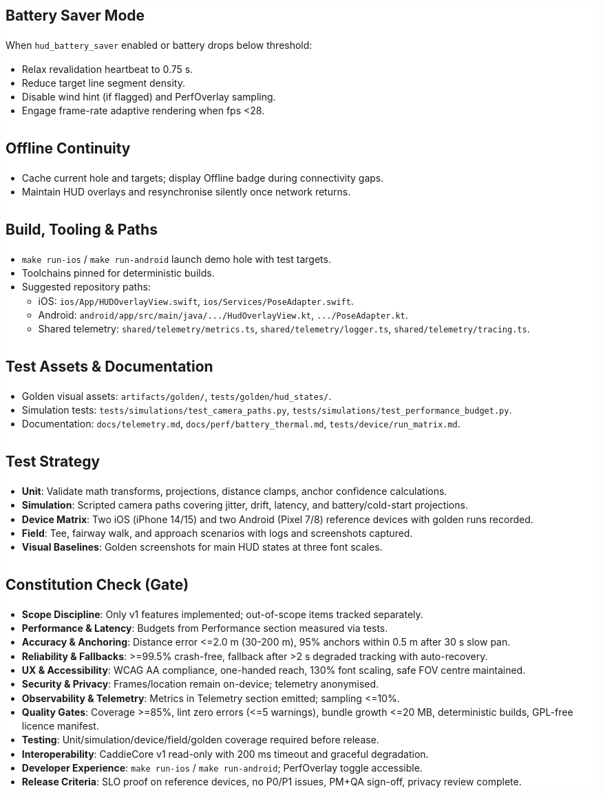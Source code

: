 ## Battery Saver Mode
When `hud_battery_saver` enabled or battery drops below threshold:
- Relax revalidation heartbeat to 0.75 s.
- Reduce target line segment density.
- Disable wind hint (if flagged) and PerfOverlay sampling.
- Engage frame-rate adaptive rendering when fps <28.

## Offline Continuity
- Cache current hole and targets; display Offline badge during connectivity gaps.
- Maintain HUD overlays and resynchronise silently once network returns.

## Build, Tooling & Paths
- `make run-ios` / `make run-android` launch demo hole with test targets.
- Toolchains pinned for deterministic builds.
- Suggested repository paths:
  - iOS: `ios/App/HUDOverlayView.swift`, `ios/Services/PoseAdapter.swift`.
  - Android: `android/app/src/main/java/.../HudOverlayView.kt`, `.../PoseAdapter.kt`.
  - Shared telemetry: `shared/telemetry/metrics.ts`, `shared/telemetry/logger.ts`, `shared/telemetry/tracing.ts`.

## Test Assets & Documentation
- Golden visual assets: `artifacts/golden/`, `tests/golden/hud_states/`.
- Simulation tests: `tests/simulations/test_camera_paths.py`, `tests/simulations/test_performance_budget.py`.
- Documentation: `docs/telemetry.md`, `docs/perf/battery_thermal.md`, `tests/device/run_matrix.md`.

## Test Strategy
- **Unit**: Validate math transforms, projections, distance clamps, anchor confidence calculations.
- **Simulation**: Scripted camera paths covering jitter, drift, latency, and battery/cold-start projections.
- **Device Matrix**: Two iOS (iPhone 14/15) and two Android (Pixel 7/8) reference devices with golden runs recorded.
- **Field**: Tee, fairway walk, and approach scenarios with logs and screenshots captured.
- **Visual Baselines**: Golden screenshots for main HUD states at three font scales.

## Constitution Check (Gate)
- **Scope Discipline**: Only v1 features implemented; out-of-scope items tracked separately.
- **Performance & Latency**: Budgets from Performance section measured via tests.
- **Accuracy & Anchoring**: Distance error <=2.0 m (30-200 m), 95% anchors within 0.5 m after 30 s slow pan.
- **Reliability & Fallbacks**: >=99.5% crash-free, fallback after >2 s degraded tracking with auto-recovery.
- **UX & Accessibility**: WCAG AA compliance, one-handed reach, 130% font scaling, safe FOV centre maintained.
- **Security & Privacy**: Frames/location remain on-device; telemetry anonymised.
- **Observability & Telemetry**: Metrics in Telemetry section emitted; sampling <=10%.
- **Quality Gates**: Coverage >=85%, lint zero errors (<=5 warnings), bundle growth <=20 MB, deterministic builds, GPL-free licence manifest.
- **Testing**: Unit/simulation/device/field/golden coverage required before release.
- **Interoperability**: CaddieCore v1 read-only with 200 ms timeout and graceful degradation.
- **Developer Experience**: `make run-ios` / `make run-android`; PerfOverlay toggle accessible.
- **Release Criteria**: SLO proof on reference devices, no P0/P1 issues, PM+QA sign-off, privacy review complete.
